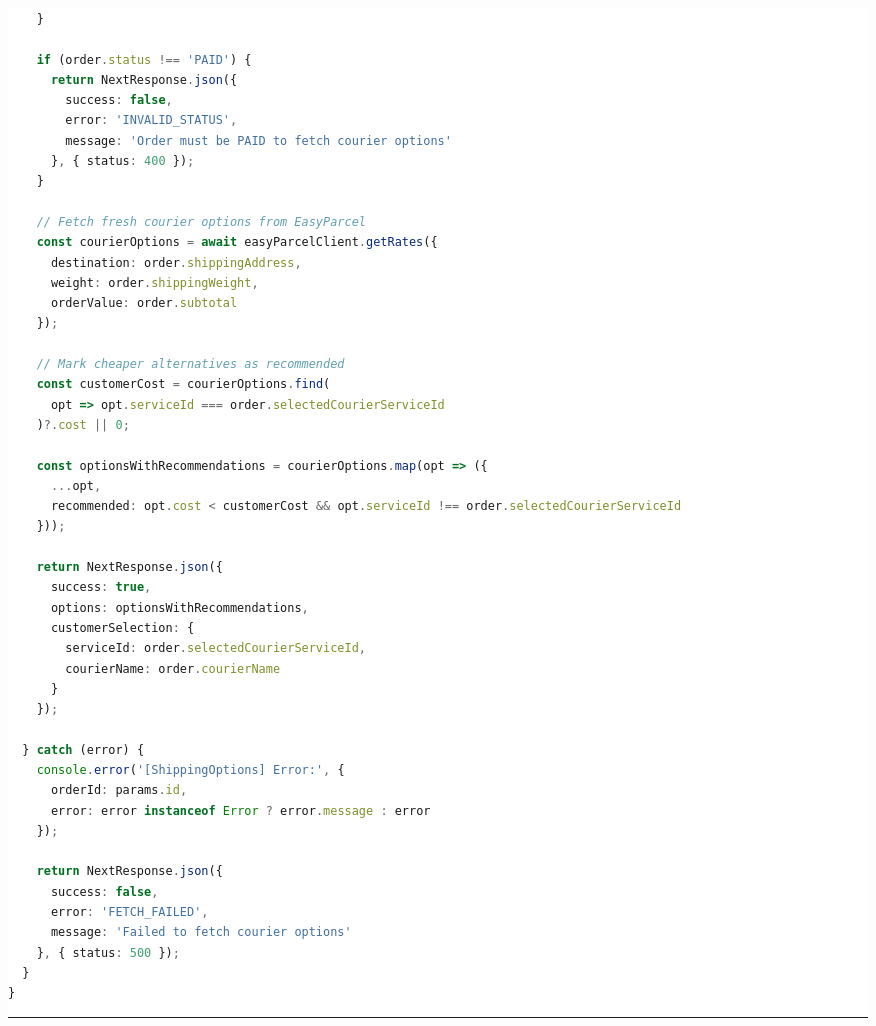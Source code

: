 ```typescript
    }

    if (order.status !== 'PAID') {
      return NextResponse.json({
        success: false,
        error: 'INVALID_STATUS',
        message: 'Order must be PAID to fetch courier options'
      }, { status: 400 });
    }

    // Fetch fresh courier options from EasyParcel
    const courierOptions = await easyParcelClient.getRates({
      destination: order.shippingAddress,
      weight: order.shippingWeight,
      orderValue: order.subtotal
    });

    // Mark cheaper alternatives as recommended
    const customerCost = courierOptions.find(
      opt => opt.serviceId === order.selectedCourierServiceId
    )?.cost || 0;

    const optionsWithRecommendations = courierOptions.map(opt => ({
      ...opt,
      recommended: opt.cost < customerCost && opt.serviceId !== order.selectedCourierServiceId
    }));

    return NextResponse.json({
      success: true,
      options: optionsWithRecommendations,
      customerSelection: {
        serviceId: order.selectedCourierServiceId,
        courierName: order.courierName
      }
    });

  } catch (error) {
    console.error('[ShippingOptions] Error:', {
      orderId: params.id,
      error: error instanceof Error ? error.message : error
    });

    return NextResponse.json({
      success: false,
      error: 'FETCH_FAILED',
      message: 'Failed to fetch courier options'
    }, { status: 500 });
  }
}
```

---